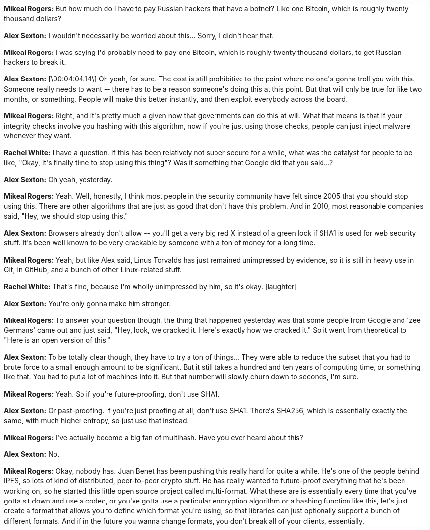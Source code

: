 **Mikeal Rogers:** But how much do I have to pay Russian hackers that have a botnet? Like one Bitcoin, which is roughly twenty thousand dollars?

**Alex Sexton:** I wouldn't necessarily be worried about this... Sorry, I didn't hear that.

**Mikeal Rogers:** I was saying I'd probably need to pay one Bitcoin, which is roughly twenty thousand dollars, to get Russian hackers to break it.

**Alex Sexton:** \[\\00:04:04.14\\\] Oh yeah, for sure. The cost is still prohibitive to the point where no one's gonna troll you with this. Someone really needs to want -- there has to be a reason someone's doing this at this point. But that will only be true for like two months, or something. People will make this better instantly, and then exploit everybody across the board.

**Mikeal Rogers:** Right, and it's pretty much a given now that governments can do this at will. What that means is that if your integrity checks involve you hashing with this algorithm, now if you're just using those checks, people can just inject malware whenever they want.

**Rachel White:** I have a question. If this has been relatively not super secure for a while, what was the catalyst for people to be like, "Okay, it's finally time to stop using this thing"? Was it something that Google did that you said...?

**Alex Sexton:** Oh yeah, yesterday.

**Mikeal Rogers:** Yeah. Well, honestly, I think most people in the security community have felt since 2005 that you should stop using this. There are other algorithms that are just as good that don't have this problem. And in 2010, most reasonable companies said, "Hey, we should stop using this."

**Alex Sexton:** Browsers already don't allow -- you'll get a very big red X instead of a green lock if SHA1 is used for web security stuff. It's been well known to be very crackable by someone with a ton of money for a long time.

**Mikeal Rogers:** Yeah, but like Alex said, Linus Torvalds has just remained unimpressed by evidence, so it is still in heavy use in Git, in GitHub, and a bunch of other Linux-related stuff.

**Rachel White:** That's fine, because I'm wholly unimpressed by him, so it's okay. \[laughter\]

**Alex Sexton:** You're only gonna make him stronger.

**Mikeal Rogers:** To answer your question though, the thing that happened yesterday was that some people from Google and 'zee Germans' came out and just said, "Hey, look, we cracked it. Here's exactly how we cracked it." So it went from theoretical to "Here is an open version of this."

**Alex Sexton:** To be totally clear though, they have to try a ton of things... They were able to reduce the subset that you had to brute force to a small enough amount to be significant. But it still takes a hundred and ten years of computing time, or something like that. You had to put a lot of machines into it. But that number will slowly churn down to seconds, I'm sure.

**Mikeal Rogers:** Yeah. So if you're future-proofing, don't use SHA1.

**Alex Sexton:** Or past-proofing. If you're just proofing at all, don't use SHA1. There's SHA256, which is essentially exactly the same, with much higher entropy, so just use that instead.

**Mikeal Rogers:** I've actually become a big fan of multihash. Have you ever heard about this?

**Alex Sexton:** No.

**Mikeal Rogers:** Okay, nobody has. Juan Benet has been pushing this really hard for quite a while. He's one of the people behind IPFS, so lots of kind of distributed, peer-to-peer crypto stuff. He has really wanted to future-proof everything that he's been working on, so he started this little open source project called multi-format. What these are is essentially every time that you've gotta sit down and use a codec, or you've gotta use a particular encryption algorithm or a hashing function like this, let's just create a format that allows you to define which format you're using, so that libraries can just optionally support a bunch of different formats. And if in the future you wanna change formats, you don't break all of your clients, essentially.
